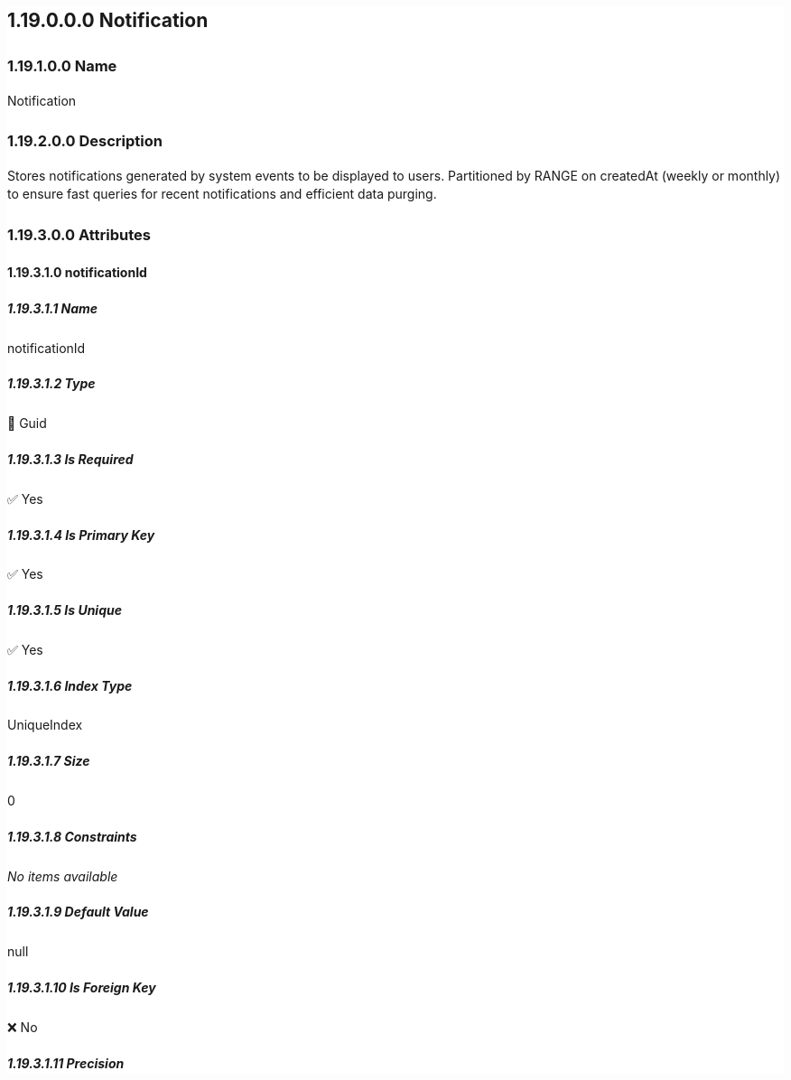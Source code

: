 ## 1.19.0.0.0 Notification

### 1.19.1.0.0 Name

Notification

### 1.19.2.0.0 Description

Stores notifications generated by system events to be displayed to users. Partitioned by RANGE on createdAt (weekly or monthly) to ensure fast queries for recent notifications and efficient data purging.

### 1.19.3.0.0 Attributes

#### 1.19.3.1.0 notificationId

##### 1.19.3.1.1 Name

notificationId

##### 1.19.3.1.2 Type

🔹 Guid

##### 1.19.3.1.3 Is Required

✅ Yes

##### 1.19.3.1.4 Is Primary Key

✅ Yes

##### 1.19.3.1.5 Is Unique

✅ Yes

##### 1.19.3.1.6 Index Type

UniqueIndex

##### 1.19.3.1.7 Size

0

##### 1.19.3.1.8 Constraints

*No items available*

##### 1.19.3.1.9 Default Value

null

##### 1.19.3.1.10 Is Foreign Key

❌ No

##### 1.19.3.1.11 Precision
